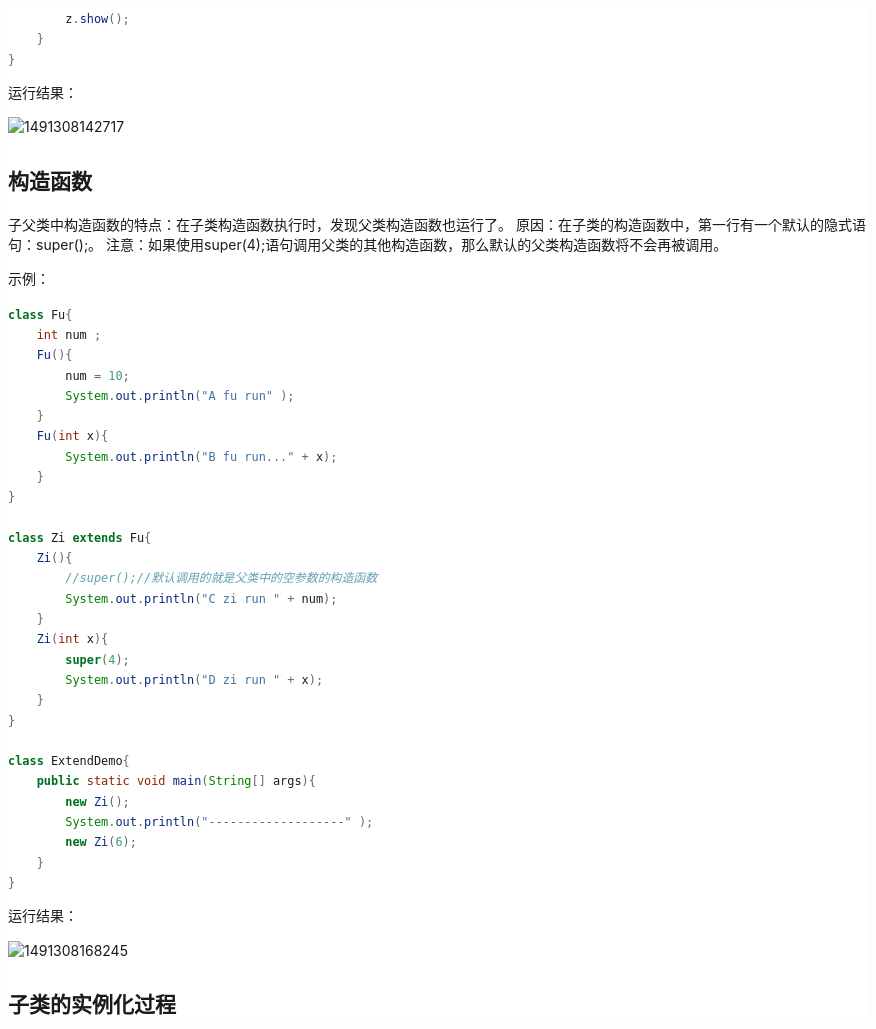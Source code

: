 ```java
        z.show();
    }
}
```
运行结果：

![1491308142717](img/1491308142717.png)

## 构造函数

子父类中构造函数的特点：在子类构造函数执行时，发现父类构造函数也运行了。
原因：在子类的构造函数中，第一行有一个默认的隐式语句：super();。
注意：如果使用super(4);语句调用父类的其他构造函数，那么默认的父类构造函数将不会再被调用。

示例：

```java
class Fu{
    int num ;
    Fu(){
        num = 10;
        System.out.println("A fu run" );
    }
    Fu(int x){
        System.out.println("B fu run..." + x);
    }
}

class Zi extends Fu{
    Zi(){
        //super();//默认调用的就是父类中的空参数的构造函数
        System.out.println("C zi run " + num);
    }
    Zi(int x){
        super(4);
        System.out.println("D zi run " + x);
    }
}

class ExtendDemo{
    public static void main(String[] args){
        new Zi();
        System.out.println("-------------------" );
        new Zi(6);
    }
}
```
运行结果：

![1491308168245](img/1491308168245.png)

## 子类的实例化过程
